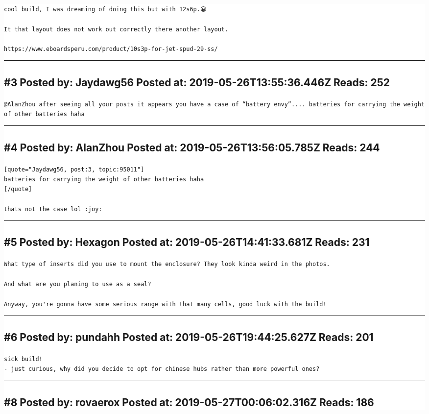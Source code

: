 ```
cool build, I was dreaming of doing this but with 12s6p.😀

It that layout does not work out correctly there another layout.

https://www.eboardsperu.com/product/10s3p-for-jet-spud-29-ss/
```

---
## \#3 Posted by: Jaydawg56 Posted at: 2019-05-26T13:55:36.446Z Reads: 252

```
@AlanZhou after seeing all your posts it appears you have a case of “battery envy”.... batteries for carrying the weight of other batteries haha
```

---
## \#4 Posted by: AlanZhou Posted at: 2019-05-26T13:56:05.785Z Reads: 244

```
[quote="Jaydawg56, post:3, topic:95011"]
batteries for carrying the weight of other batteries haha
[/quote]

thats not the case lol :joy:
```

---
## \#5 Posted by: Hexagon Posted at: 2019-05-26T14:41:33.681Z Reads: 231

```
What type of inserts did you use to mount the enclosure? They look kinda weird in the photos.

And what are you planing to use as a seal?

Anyway, you're gonna have some serious range with that many cells, good luck with the build!
```

---
## \#6 Posted by: pundahh Posted at: 2019-05-26T19:44:25.627Z Reads: 201

```
sick build!
- just curious, why did you decide to opt for chinese hubs rather than more powerful ones?
```

---
## \#8 Posted by: rovaerox Posted at: 2019-05-27T00:06:02.316Z Reads: 186
